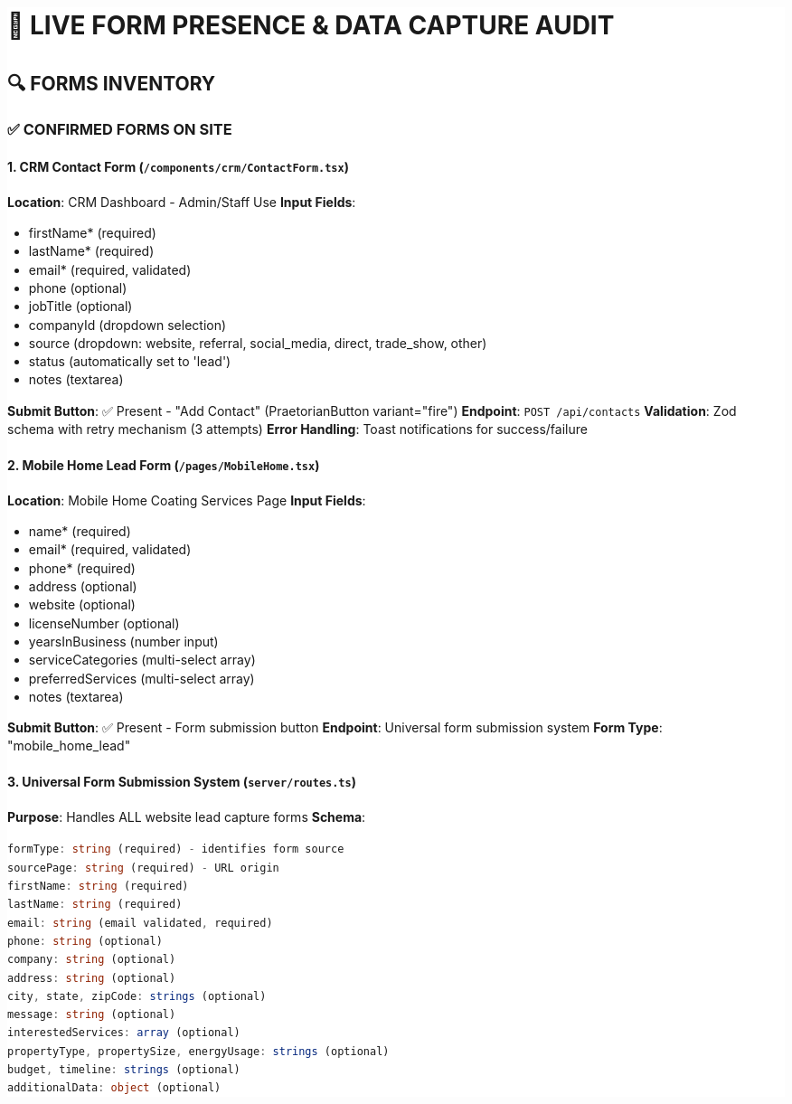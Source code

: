 # 📝 LIVE FORM PRESENCE & DATA CAPTURE AUDIT

## 🔍 FORMS INVENTORY

### ✅ CONFIRMED FORMS ON SITE

#### 1. **CRM Contact Form** (`/components/crm/ContactForm.tsx`)
**Location**: CRM Dashboard - Admin/Staff Use
**Input Fields**:
- firstName* (required)
- lastName* (required) 
- email* (required, validated)
- phone (optional)
- jobTitle (optional)
- companyId (dropdown selection)
- source (dropdown: website, referral, social_media, direct, trade_show, other)
- status (automatically set to 'lead')
- notes (textarea)

**Submit Button**: ✅ Present - "Add Contact" (PraetorianButton variant="fire")
**Endpoint**: `POST /api/contacts`
**Validation**: Zod schema with retry mechanism (3 attempts)
**Error Handling**: Toast notifications for success/failure

#### 2. **Mobile Home Lead Form** (`/pages/MobileHome.tsx`)
**Location**: Mobile Home Coating Services Page
**Input Fields**:
- name* (required)
- email* (required, validated)
- phone* (required)
- address (optional)
- website (optional)
- licenseNumber (optional)
- yearsInBusiness (number input)
- serviceCategories (multi-select array)
- preferredServices (multi-select array)
- notes (textarea)

**Submit Button**: ✅ Present - Form submission button
**Endpoint**: Universal form submission system
**Form Type**: "mobile_home_lead"

#### 3. **Universal Form Submission System** (`server/routes.ts`)
**Purpose**: Handles ALL website lead capture forms
**Schema**:
```typescript
formType: string (required) - identifies form source
sourcePage: string (required) - URL origin
firstName: string (required)
lastName: string (required)
email: string (email validated, required)
phone: string (optional)
company: string (optional)
address: string (optional)
city, state, zipCode: strings (optional)
message: string (optional)
interestedServices: array (optional)
propertyType, propertySize, energyUsage: strings (optional)
budget, timeline: strings (optional)
additionalData: object (optional)
```